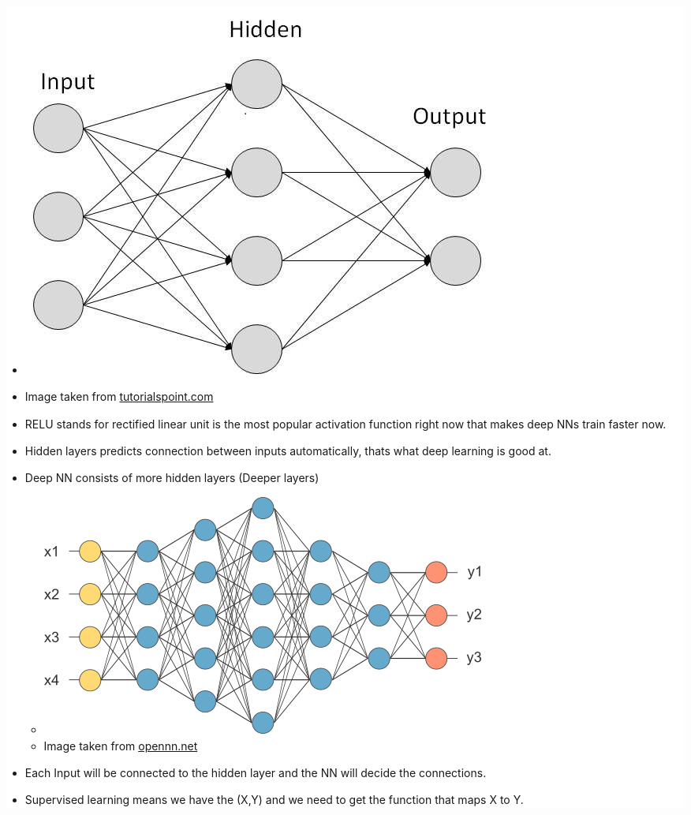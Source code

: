   - ![](deeplearning-note/Others/01.jpg)
  - Image taken from [tutorialspoint.com](http://www.tutorialspoint.com/)
- RELU stands for rectified linear unit is the most popular activation function right now that makes deep NNs train faster now.
- Hidden layers predicts connection between inputs automatically, thats what deep learning is good at.
- Deep NN consists of more hidden layers (Deeper layers)

  - ![](deeplearning-note/Others/02.png)
  - Image taken from [opennn.net](http://www.opennn.net/)
- Each Input will be connected to the hidden layer and the NN will decide the connections.
- Supervised learning means we have the (X,Y) and we need to get the function that maps X to Y.
